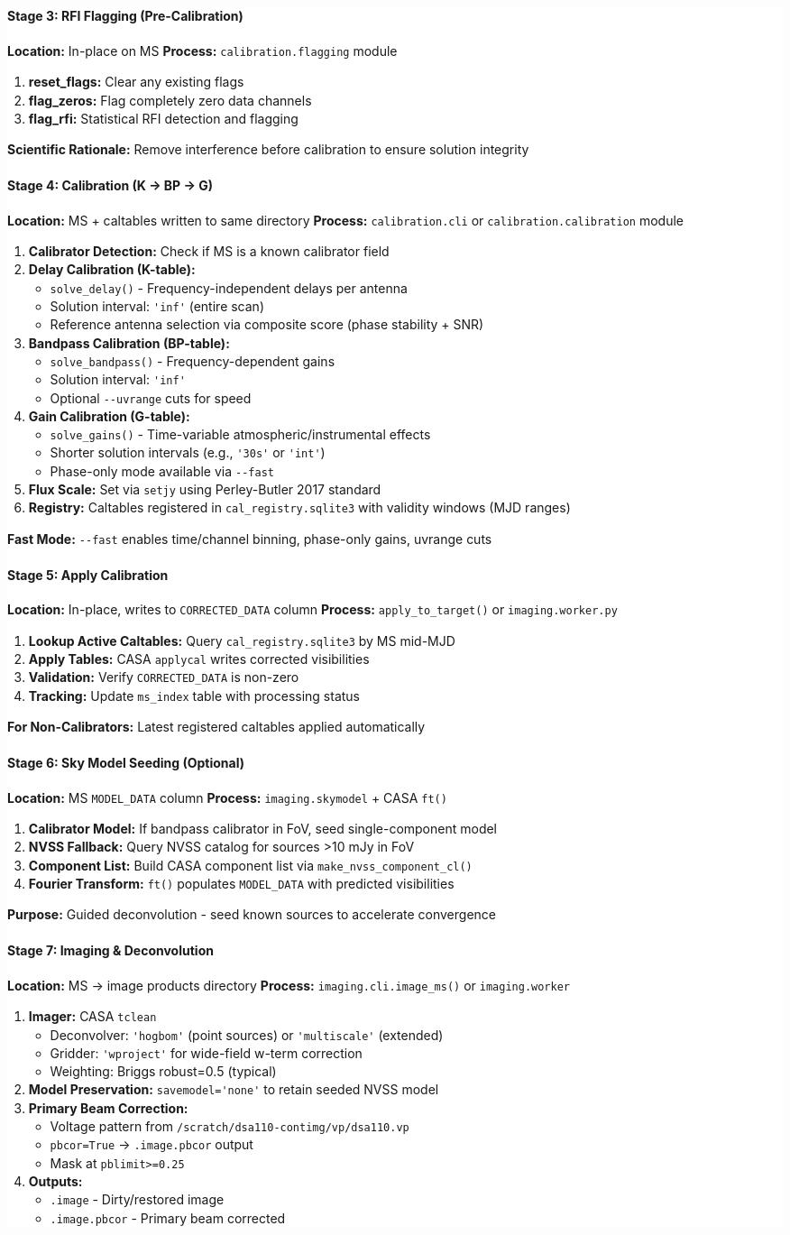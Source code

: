 
#### Stage 3: RFI Flagging (Pre-Calibration)
**Location:** In-place on MS
**Process:** `calibration.flagging` module
1. **reset_flags:** Clear any existing flags
2. **flag_zeros:** Flag completely zero data channels
3. **flag_rfi:** Statistical RFI detection and flagging

**Scientific Rationale:** Remove interference before calibration to ensure solution integrity

#### Stage 4: Calibration (K → BP → G)
**Location:** MS + caltables written to same directory
**Process:** `calibration.cli` or `calibration.calibration` module
1. **Calibrator Detection:** Check if MS is a known calibrator field
2. **Delay Calibration (K-table):**
   - `solve_delay()` - Frequency-independent delays per antenna
   - Solution interval: `'inf'` (entire scan)
   - Reference antenna selection via composite score (phase stability + SNR)
3. **Bandpass Calibration (BP-table):**
   - `solve_bandpass()` - Frequency-dependent gains
   - Solution interval: `'inf'`
   - Optional `--uvrange` cuts for speed
4. **Gain Calibration (G-table):**
   - `solve_gains()` - Time-variable atmospheric/instrumental effects
   - Shorter solution intervals (e.g., `'30s'` or `'int'`)
   - Phase-only mode available via `--fast`
5. **Flux Scale:** Set via `setjy` using Perley-Butler 2017 standard
6. **Registry:** Caltables registered in `cal_registry.sqlite3` with validity windows (MJD ranges)

**Fast Mode:** `--fast` enables time/channel binning, phase-only gains, uvrange cuts

#### Stage 5: Apply Calibration
**Location:** In-place, writes to `CORRECTED_DATA` column
**Process:** `apply_to_target()` or `imaging.worker.py`
1. **Lookup Active Caltables:** Query `cal_registry.sqlite3` by MS mid-MJD
2. **Apply Tables:** CASA `applycal` writes corrected visibilities
3. **Validation:** Verify `CORRECTED_DATA` is non-zero
4. **Tracking:** Update `ms_index` table with processing status

**For Non-Calibrators:** Latest registered caltables applied automatically

#### Stage 6: Sky Model Seeding (Optional)
**Location:** MS `MODEL_DATA` column
**Process:** `imaging.skymodel` + CASA `ft()`
1. **Calibrator Model:** If bandpass calibrator in FoV, seed single-component model
2. **NVSS Fallback:** Query NVSS catalog for sources >10 mJy in FoV
3. **Component List:** Build CASA component list via `make_nvss_component_cl()`
4. **Fourier Transform:** `ft()` populates `MODEL_DATA` with predicted visibilities

**Purpose:** Guided deconvolution - seed known sources to accelerate convergence

#### Stage 7: Imaging & Deconvolution
**Location:** MS → image products directory
**Process:** `imaging.cli.image_ms()` or `imaging.worker`
1. **Imager:** CASA `tclean`
   - Deconvolver: `'hogbom'` (point sources) or `'multiscale'` (extended)
   - Gridder: `'wproject'` for wide-field w-term correction
   - Weighting: Briggs robust=0.5 (typical)
2. **Model Preservation:** `savemodel='none'` to retain seeded NVSS model
3. **Primary Beam Correction:** 
   - Voltage pattern from `/scratch/dsa110-contimg/vp/dsa110.vp`
   - `pbcor=True` → `.image.pbcor` output
   - Mask at `pblimit>=0.25`
4. **Outputs:**
   - `.image` - Dirty/restored image
   - `.image.pbcor` - Primary beam corrected